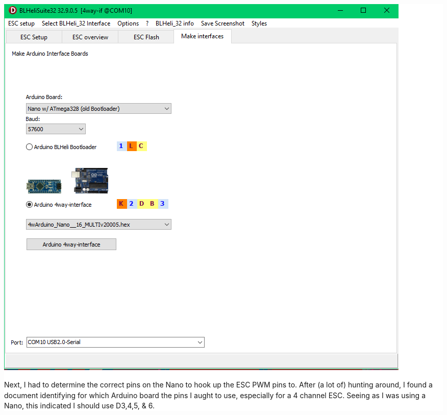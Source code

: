 ![alt text](config2.png "Fig. 15- 22. Flashing the Nano. Select 'Arduino 4-way-interface' and the correct board.")

Next, I had to determine the correct pins on the Nano to hook up the ESC PWM pins to. After (a lot of) hunting around, I found a document identifying for which Arduino board the pins I aught to use, especially for a 4 channel ESC. Seeing as I was using a Nano, this indicated I should use D3,4,5, & 6.

